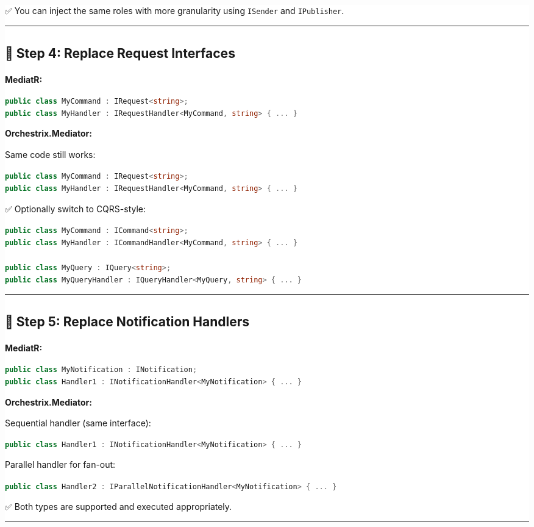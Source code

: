 ✅ You can inject the same roles with more granularity using `ISender` and `IPublisher`.

---

## 🧾 Step 4: Replace Request Interfaces

**MediatR:**

```csharp
public class MyCommand : IRequest<string>;
public class MyHandler : IRequestHandler<MyCommand, string> { ... }
```

**Orchestrix.Mediator:**

Same code still works:

```csharp
public class MyCommand : IRequest<string>;
public class MyHandler : IRequestHandler<MyCommand, string> { ... }
```

✅ Optionally switch to CQRS-style:

```csharp
public class MyCommand : ICommand<string>;
public class MyHandler : ICommandHandler<MyCommand, string> { ... }

public class MyQuery : IQuery<string>;
public class MyQueryHandler : IQueryHandler<MyQuery, string> { ... }
```

---

## 📢 Step 5: Replace Notification Handlers

**MediatR:**

```csharp
public class MyNotification : INotification;
public class Handler1 : INotificationHandler<MyNotification> { ... }
```

**Orchestrix.Mediator:**

Sequential handler (same interface):

```csharp
public class Handler1 : INotificationHandler<MyNotification> { ... }
```

Parallel handler for fan-out:

```csharp
public class Handler2 : IParallelNotificationHandler<MyNotification> { ... }
```

✅ Both types are supported and executed appropriately.

---
